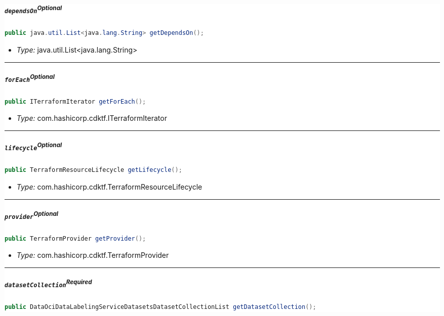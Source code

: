 ##### `dependsOn`<sup>Optional</sup> <a name="dependsOn" id="rhizo-co-terraform-provider-oci.dataOciDataLabelingServiceDatasets.DataOciDataLabelingServiceDatasets.property.dependsOn"></a>

```java
public java.util.List<java.lang.String> getDependsOn();
```

- *Type:* java.util.List<java.lang.String>

---

##### `forEach`<sup>Optional</sup> <a name="forEach" id="rhizo-co-terraform-provider-oci.dataOciDataLabelingServiceDatasets.DataOciDataLabelingServiceDatasets.property.forEach"></a>

```java
public ITerraformIterator getForEach();
```

- *Type:* com.hashicorp.cdktf.ITerraformIterator

---

##### `lifecycle`<sup>Optional</sup> <a name="lifecycle" id="rhizo-co-terraform-provider-oci.dataOciDataLabelingServiceDatasets.DataOciDataLabelingServiceDatasets.property.lifecycle"></a>

```java
public TerraformResourceLifecycle getLifecycle();
```

- *Type:* com.hashicorp.cdktf.TerraformResourceLifecycle

---

##### `provider`<sup>Optional</sup> <a name="provider" id="rhizo-co-terraform-provider-oci.dataOciDataLabelingServiceDatasets.DataOciDataLabelingServiceDatasets.property.provider"></a>

```java
public TerraformProvider getProvider();
```

- *Type:* com.hashicorp.cdktf.TerraformProvider

---

##### `datasetCollection`<sup>Required</sup> <a name="datasetCollection" id="rhizo-co-terraform-provider-oci.dataOciDataLabelingServiceDatasets.DataOciDataLabelingServiceDatasets.property.datasetCollection"></a>

```java
public DataOciDataLabelingServiceDatasetsDatasetCollectionList getDatasetCollection();
```

